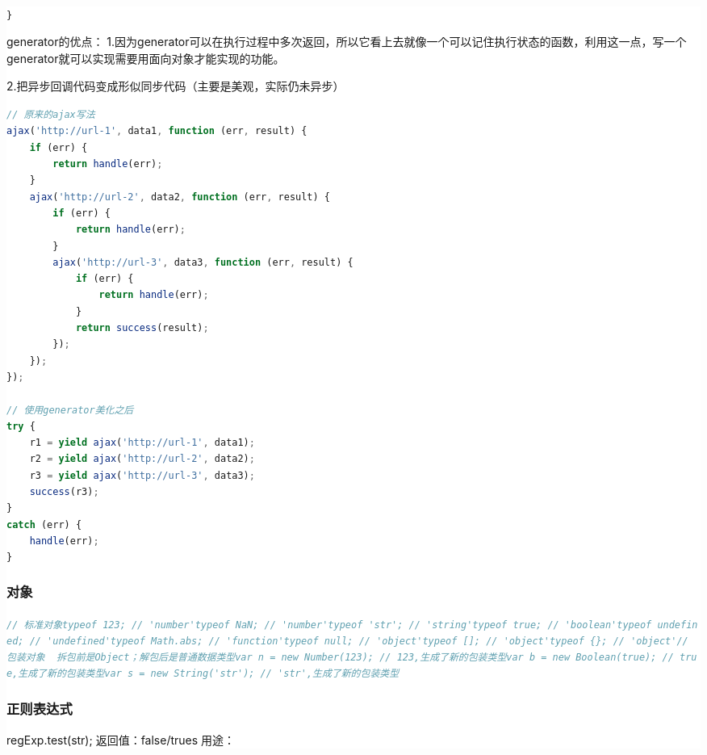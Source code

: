 ```js
}
```

generator的优点：
 1.因为generator可以在执行过程中多次返回，所以它看上去就像一个可以记住执行状态的函数，利用这一点，写一个generator就可以实现需要用面向对象才能实现的功能。

2.把异步回调代码变成形似同步代码（主要是美观，实际仍未异步）



```js
// 原来的ajax写法
ajax('http://url-1', data1, function (err, result) {
    if (err) {
        return handle(err);
    }
    ajax('http://url-2', data2, function (err, result) {
        if (err) {
            return handle(err);
        }
        ajax('http://url-3', data3, function (err, result) {
            if (err) {
                return handle(err);
            }
            return success(result);
        });
    });
});

// 使用generator美化之后
try {
    r1 = yield ajax('http://url-1', data1);
    r2 = yield ajax('http://url-2', data2);
    r3 = yield ajax('http://url-3', data3);
    success(r3);
}
catch (err) {
    handle(err);
}
```

### 对象



```js
// 标准对象typeof 123; // 'number'typeof NaN; // 'number'typeof 'str'; // 'string'typeof true; // 'boolean'typeof undefined; // 'undefined'typeof Math.abs; // 'function'typeof null; // 'object'typeof []; // 'object'typeof {}; // 'object'// 包装对象  拆包前是Object；解包后是普通数据类型var n = new Number(123); // 123,生成了新的包装类型var b = new Boolean(true); // true,生成了新的包装类型var s = new String('str'); // 'str',生成了新的包装类型
```

### 正则表达式

regExp.test(str);   返回值：false/trues
 用途：
